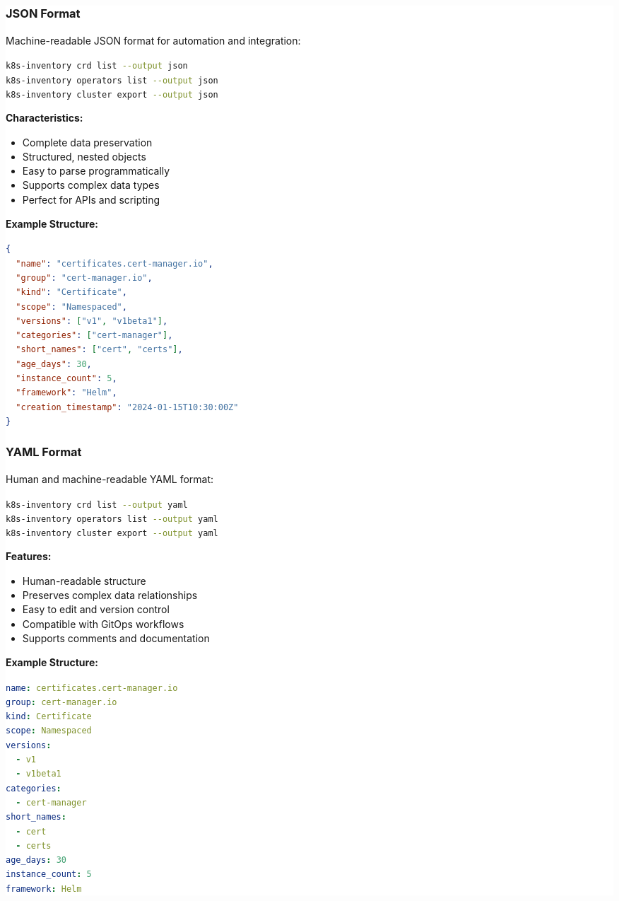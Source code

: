 ### JSON Format

Machine-readable JSON format for automation and integration:

```bash
k8s-inventory crd list --output json
k8s-inventory operators list --output json
k8s-inventory cluster export --output json
```

**Characteristics:**
- Complete data preservation
- Structured, nested objects
- Easy to parse programmatically
- Supports complex data types
- Perfect for APIs and scripting

**Example Structure:**
```json
{
  "name": "certificates.cert-manager.io",
  "group": "cert-manager.io",
  "kind": "Certificate",
  "scope": "Namespaced",
  "versions": ["v1", "v1beta1"],
  "categories": ["cert-manager"],
  "short_names": ["cert", "certs"],
  "age_days": 30,
  "instance_count": 5,
  "framework": "Helm",
  "creation_timestamp": "2024-01-15T10:30:00Z"
}
```

### YAML Format

Human and machine-readable YAML format:

```bash
k8s-inventory crd list --output yaml
k8s-inventory operators list --output yaml
k8s-inventory cluster export --output yaml
```

**Features:**
- Human-readable structure
- Preserves complex data relationships
- Easy to edit and version control
- Compatible with GitOps workflows
- Supports comments and documentation

**Example Structure:**
```yaml
name: certificates.cert-manager.io
group: cert-manager.io
kind: Certificate
scope: Namespaced
versions:
  - v1
  - v1beta1
categories:
  - cert-manager
short_names:
  - cert
  - certs
age_days: 30
instance_count: 5
framework: Helm
```